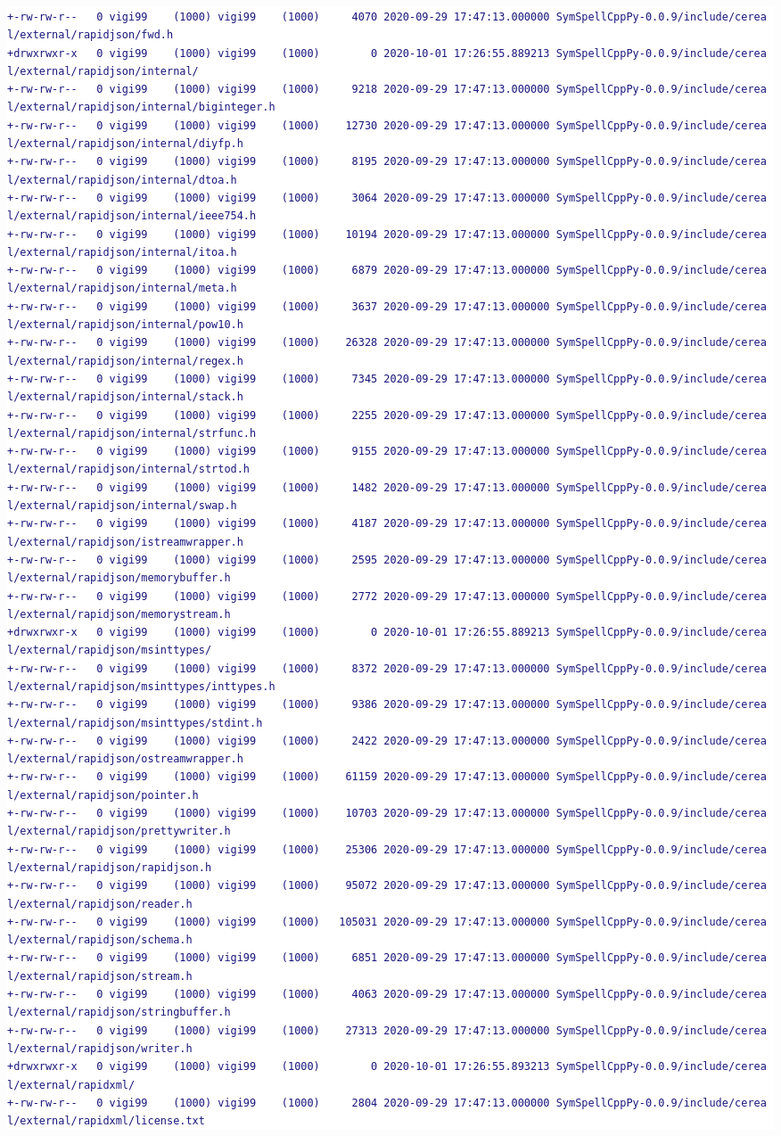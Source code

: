 ```diff
+-rw-rw-r--   0 vigi99    (1000) vigi99    (1000)     4070 2020-09-29 17:47:13.000000 SymSpellCppPy-0.0.9/include/cereal/external/rapidjson/fwd.h
+drwxrwxr-x   0 vigi99    (1000) vigi99    (1000)        0 2020-10-01 17:26:55.889213 SymSpellCppPy-0.0.9/include/cereal/external/rapidjson/internal/
+-rw-rw-r--   0 vigi99    (1000) vigi99    (1000)     9218 2020-09-29 17:47:13.000000 SymSpellCppPy-0.0.9/include/cereal/external/rapidjson/internal/biginteger.h
+-rw-rw-r--   0 vigi99    (1000) vigi99    (1000)    12730 2020-09-29 17:47:13.000000 SymSpellCppPy-0.0.9/include/cereal/external/rapidjson/internal/diyfp.h
+-rw-rw-r--   0 vigi99    (1000) vigi99    (1000)     8195 2020-09-29 17:47:13.000000 SymSpellCppPy-0.0.9/include/cereal/external/rapidjson/internal/dtoa.h
+-rw-rw-r--   0 vigi99    (1000) vigi99    (1000)     3064 2020-09-29 17:47:13.000000 SymSpellCppPy-0.0.9/include/cereal/external/rapidjson/internal/ieee754.h
+-rw-rw-r--   0 vigi99    (1000) vigi99    (1000)    10194 2020-09-29 17:47:13.000000 SymSpellCppPy-0.0.9/include/cereal/external/rapidjson/internal/itoa.h
+-rw-rw-r--   0 vigi99    (1000) vigi99    (1000)     6879 2020-09-29 17:47:13.000000 SymSpellCppPy-0.0.9/include/cereal/external/rapidjson/internal/meta.h
+-rw-rw-r--   0 vigi99    (1000) vigi99    (1000)     3637 2020-09-29 17:47:13.000000 SymSpellCppPy-0.0.9/include/cereal/external/rapidjson/internal/pow10.h
+-rw-rw-r--   0 vigi99    (1000) vigi99    (1000)    26328 2020-09-29 17:47:13.000000 SymSpellCppPy-0.0.9/include/cereal/external/rapidjson/internal/regex.h
+-rw-rw-r--   0 vigi99    (1000) vigi99    (1000)     7345 2020-09-29 17:47:13.000000 SymSpellCppPy-0.0.9/include/cereal/external/rapidjson/internal/stack.h
+-rw-rw-r--   0 vigi99    (1000) vigi99    (1000)     2255 2020-09-29 17:47:13.000000 SymSpellCppPy-0.0.9/include/cereal/external/rapidjson/internal/strfunc.h
+-rw-rw-r--   0 vigi99    (1000) vigi99    (1000)     9155 2020-09-29 17:47:13.000000 SymSpellCppPy-0.0.9/include/cereal/external/rapidjson/internal/strtod.h
+-rw-rw-r--   0 vigi99    (1000) vigi99    (1000)     1482 2020-09-29 17:47:13.000000 SymSpellCppPy-0.0.9/include/cereal/external/rapidjson/internal/swap.h
+-rw-rw-r--   0 vigi99    (1000) vigi99    (1000)     4187 2020-09-29 17:47:13.000000 SymSpellCppPy-0.0.9/include/cereal/external/rapidjson/istreamwrapper.h
+-rw-rw-r--   0 vigi99    (1000) vigi99    (1000)     2595 2020-09-29 17:47:13.000000 SymSpellCppPy-0.0.9/include/cereal/external/rapidjson/memorybuffer.h
+-rw-rw-r--   0 vigi99    (1000) vigi99    (1000)     2772 2020-09-29 17:47:13.000000 SymSpellCppPy-0.0.9/include/cereal/external/rapidjson/memorystream.h
+drwxrwxr-x   0 vigi99    (1000) vigi99    (1000)        0 2020-10-01 17:26:55.889213 SymSpellCppPy-0.0.9/include/cereal/external/rapidjson/msinttypes/
+-rw-rw-r--   0 vigi99    (1000) vigi99    (1000)     8372 2020-09-29 17:47:13.000000 SymSpellCppPy-0.0.9/include/cereal/external/rapidjson/msinttypes/inttypes.h
+-rw-rw-r--   0 vigi99    (1000) vigi99    (1000)     9386 2020-09-29 17:47:13.000000 SymSpellCppPy-0.0.9/include/cereal/external/rapidjson/msinttypes/stdint.h
+-rw-rw-r--   0 vigi99    (1000) vigi99    (1000)     2422 2020-09-29 17:47:13.000000 SymSpellCppPy-0.0.9/include/cereal/external/rapidjson/ostreamwrapper.h
+-rw-rw-r--   0 vigi99    (1000) vigi99    (1000)    61159 2020-09-29 17:47:13.000000 SymSpellCppPy-0.0.9/include/cereal/external/rapidjson/pointer.h
+-rw-rw-r--   0 vigi99    (1000) vigi99    (1000)    10703 2020-09-29 17:47:13.000000 SymSpellCppPy-0.0.9/include/cereal/external/rapidjson/prettywriter.h
+-rw-rw-r--   0 vigi99    (1000) vigi99    (1000)    25306 2020-09-29 17:47:13.000000 SymSpellCppPy-0.0.9/include/cereal/external/rapidjson/rapidjson.h
+-rw-rw-r--   0 vigi99    (1000) vigi99    (1000)    95072 2020-09-29 17:47:13.000000 SymSpellCppPy-0.0.9/include/cereal/external/rapidjson/reader.h
+-rw-rw-r--   0 vigi99    (1000) vigi99    (1000)   105031 2020-09-29 17:47:13.000000 SymSpellCppPy-0.0.9/include/cereal/external/rapidjson/schema.h
+-rw-rw-r--   0 vigi99    (1000) vigi99    (1000)     6851 2020-09-29 17:47:13.000000 SymSpellCppPy-0.0.9/include/cereal/external/rapidjson/stream.h
+-rw-rw-r--   0 vigi99    (1000) vigi99    (1000)     4063 2020-09-29 17:47:13.000000 SymSpellCppPy-0.0.9/include/cereal/external/rapidjson/stringbuffer.h
+-rw-rw-r--   0 vigi99    (1000) vigi99    (1000)    27313 2020-09-29 17:47:13.000000 SymSpellCppPy-0.0.9/include/cereal/external/rapidjson/writer.h
+drwxrwxr-x   0 vigi99    (1000) vigi99    (1000)        0 2020-10-01 17:26:55.893213 SymSpellCppPy-0.0.9/include/cereal/external/rapidxml/
+-rw-rw-r--   0 vigi99    (1000) vigi99    (1000)     2804 2020-09-29 17:47:13.000000 SymSpellCppPy-0.0.9/include/cereal/external/rapidxml/license.txt
```